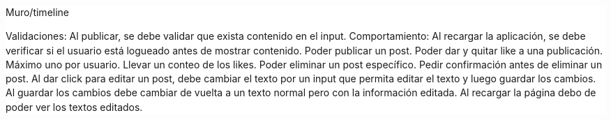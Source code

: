 Muro/timeline

Validaciones:
Al publicar, se debe validar que exista contenido en el input.
Comportamiento:
Al recargar la aplicación, se debe verificar si el usuario está logueado antes de mostrar contenido.
Poder publicar un post.
Poder dar y quitar like a una publicación. Máximo uno por usuario.
Llevar un conteo de los likes.
Poder eliminar un post específico.
Pedir confirmación antes de eliminar un post.
Al dar click para editar un post, debe cambiar el texto por un input que permita editar el texto y luego guardar los cambios.
Al guardar los cambios debe cambiar de vuelta a un texto normal pero con la información editada.
Al recargar la página debo de poder ver los textos editados.



